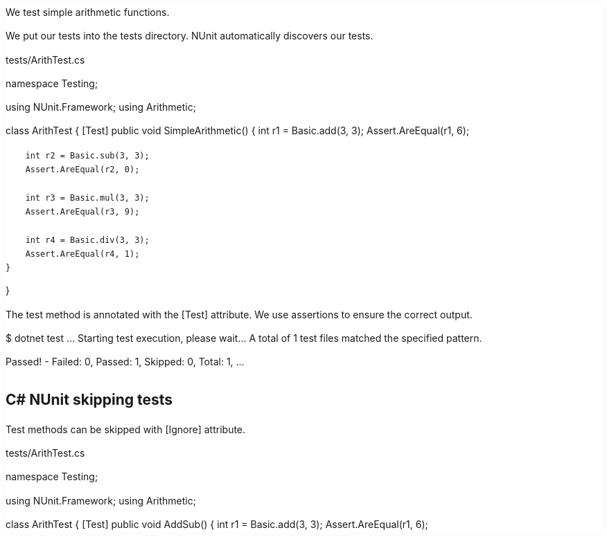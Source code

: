 We test simple arithmetic functions.

We put our tests into the tests directory. NUnit automatically discovers our
tests.

tests/ArithTest.cs
  

namespace Testing;

using NUnit.Framework;
using Arithmetic;

class ArithTest
{
    [Test]
    public void SimpleArithmetic()
    {
        int r1 = Basic.add(3, 3);
        Assert.AreEqual(r1, 6);

        int r2 = Basic.sub(3, 3);
        Assert.AreEqual(r2, 0);

        int r3 = Basic.mul(3, 3);
        Assert.AreEqual(r3, 9);

        int r4 = Basic.div(3, 3);
        Assert.AreEqual(r4, 1);
    }
}

The test method is annotated with the [Test] attribute. We use 
assertions to ensure the correct output.

$ dotnet test 
... 
Starting test execution, please wait...
A total of 1 test files matched the specified pattern.

Passed!  - Failed:     0, Passed:     1, Skipped:     0, Total:     1, ...

## C# NUnit skipping tests

Test methods can be skipped with [Ignore] attribute.

tests/ArithTest.cs
  

namespace Testing;

using NUnit.Framework;
using Arithmetic;

class ArithTest
{
    [Test]
    public void AddSub()
    {
        int r1 = Basic.add(3, 3);
        Assert.AreEqual(r1, 6);
